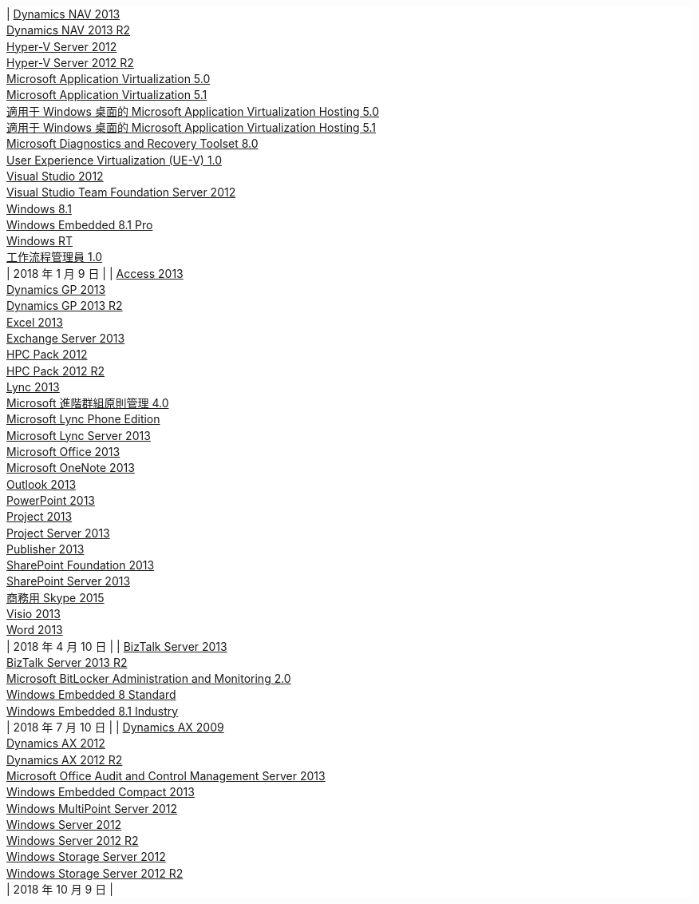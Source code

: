 | [Dynamics NAV 2013](/lifecycle/products/dynamics-nav-2013?branch=live)<br>[Dynamics NAV 2013 R2](/lifecycle/products/dynamics-nav-2013-r2?branch=live)<br>[Hyper-V Server 2012](/lifecycle/products/hyperv-server-2012?branch=live)<br>[Hyper-V Server 2012 R2](/lifecycle/products/hyperv-server-2012-r2?branch=live)<br>[Microsoft Application Virtualization 5.0](/lifecycle/products/microsoft-application-virtualization-50?branch=live)<br>[Microsoft Application Virtualization 5.1](/lifecycle/products/microsoft-application-virtualization-51?branch=live)<br>[適用于 Windows 桌面的 Microsoft Application Virtualization Hosting 5.0](/lifecycle/products/microsoft-application-virtualization-hosting-50?branch=live)<br>[適用于 Windows 桌面的 Microsoft Application Virtualization Hosting 5.1](/lifecycle/products/microsoft-application-virtualization-hosting-51?branch=live)<br>[Microsoft Diagnostics and Recovery Toolset 8.0](/lifecycle/products/microsoft-diagnostics-and-recovery-toolset-80?branch=live)<br>[User Experience Virtualization (UE-V) 1.0](/lifecycle/products/user-experience-virtualization-uev-10?branch=live)<br>[Visual Studio 2012](/lifecycle/products/visual-studio-2012?branch=live)<br>[Visual Studio Team Foundation Server 2012](/lifecycle/products/visual-studio-team-foundation-server-2012?branch=live)<br>[Windows 8.1](/lifecycle/products/windows-81?branch=live)<br>[Windows Embedded 8.1 Pro](/lifecycle/products/windows-embedded-81-pro?branch=live)<br>[Windows RT](/lifecycle/products/windows-rt?branch=live)<br>[工作流程管理員 1.0](/lifecycle/products/workflow-manager-10?branch=live)<br> | 2018 年 1 月 9 日 |
| [Access 2013](/lifecycle/products/access-2013?branch=live)<br>[Dynamics GP 2013](/lifecycle/products/dynamics-gp-2013?branch=live)<br>[Dynamics GP 2013 R2](/lifecycle/products/dynamics-gp-2013-r2?branch=live)<br>[Excel 2013](/lifecycle/products/excel-2013?branch=live)<br>[Exchange Server 2013](/lifecycle/products/exchange-server-2013?branch=live)<br>[HPC Pack 2012](/lifecycle/products/hpc-pack-2012?branch=live)<br>[HPC Pack 2012 R2](/lifecycle/products/hpc-pack-2012-r2?branch=live)<br>[Lync 2013](/lifecycle/products/microsoft-lync-2013?branch=live)<br>[Microsoft 進階群組原則管理 4.0](/lifecycle/products/microsoft-advanced-group-policy-management-40?branch=live)<br>[Microsoft Lync Phone Edition](/lifecycle/products/microsoft-lync-phone-edition?branch=live)<br>[Microsoft Lync Server 2013](/lifecycle/products/microsoft-lync-server-2013?branch=live)<br>[Microsoft Office 2013](/lifecycle/products/microsoft-office-2013?branch=live)<br>[Microsoft OneNote 2013](/lifecycle/products/microsoft-onenote-2013?branch=live)<br>[Outlook 2013](/lifecycle/products/outlook-2013?branch=live)<br>[PowerPoint 2013](/lifecycle/products/powerpoint-2013?branch=live)<br>[Project 2013](/lifecycle/products/project-2013?branch=live)<br>[Project Server 2013](/lifecycle/products/project-server-2013?branch=live)<br>[Publisher 2013](/lifecycle/products/publisher-2013?branch=live)<br>[SharePoint Foundation 2013](/lifecycle/products/sharepoint-foundation-2013?branch=live)<br>[SharePoint Server 2013](/lifecycle/products/sharepoint-server-2013?branch=live)<br>[商務用 Skype 2015](/lifecycle/products/skype-for-business-2015?branch=live)<br>[Visio 2013](/lifecycle/products/visio-2013?branch=live)<br>[Word 2013](/lifecycle/products/word-2013?branch=live)<br> | 2018 年 4 月 10 日 |
| [BizTalk Server 2013](/lifecycle/products/biztalk-server-2013?branch=live)<br>[BizTalk Server 2013 R2](/lifecycle/products/biztalk-server-2013-r2?branch=live)<br>[Microsoft BitLocker Administration and Monitoring 2.0](/lifecycle/products/microsoft-bitlocker-administration-and-monitoring-20?branch=live)<br>[Windows Embedded 8 Standard](/lifecycle/products/windows-embedded-8-standard?branch=live)<br>[Windows Embedded 8.1 Industry](/lifecycle/products/windows-embedded-81-industry?branch=live)<br> | 2018 年 7 月 10 日 |
| [Dynamics AX 2009](/lifecycle/products/dynamics-ax-2009?branch=live)<br>[Dynamics AX 2012](/lifecycle/products/dynamics-ax-2012?branch=live)<br>[Dynamics AX 2012 R2](/lifecycle/products/dynamics-ax-2012-r2?branch=live)<br>[Microsoft Office Audit and Control Management Server 2013](/lifecycle/products/microsoft-office-audit-and-control-management-server-2013?branch=live)<br>[Windows Embedded Compact 2013](/lifecycle/products/windows-embedded-compact-2013?branch=live)<br>[Windows MultiPoint Server 2012](/lifecycle/products/windows-multipoint-server-2012?branch=live)<br>[Windows Server 2012](/lifecycle/products/windows-server-2012?branch=live)<br>[Windows Server 2012 R2](/lifecycle/products/windows-server-2012-r2?branch=live)<br>[Windows Storage Server 2012](/lifecycle/products/windows-storage-server-2012?branch=live)<br>[Windows Storage Server 2012 R2](/lifecycle/products/windows-storage-server-2012-r2?branch=live)<br> | 2018 年 10 月 9 日 |
